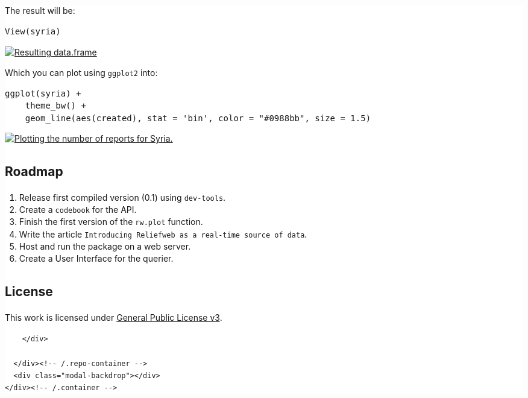 <p>The result will be:</p>

<div class="highlight highlight-r"><pre>View(<span class="pl-smi">syria</span>)</pre></div>

<p><a href="https://camo.githubusercontent.com/0a0b91eb9ce27229e060bd3c42c41487e0d3a01a/68747470733a2f2f7261772e6769746875622e636f6d2f6c756973636170652f72656c6965667765622d73747564792f6d61737465722f726561646d652f646174616672616d652e706e67" target="_blank"><img src="https://camo.githubusercontent.com/0a0b91eb9ce27229e060bd3c42c41487e0d3a01a/68747470733a2f2f7261772e6769746875622e636f6d2f6c756973636170652f72656c6965667765622d73747564792f6d61737465722f726561646d652f646174616672616d652e706e67" alt="Resulting data.frame" data-canonical-src="https://raw.github.com/luiscape/reliefweb-study/master/readme/dataframe.png" style="max-width:100%;"></a></p>

<p>Which you can plot using <code>ggplot2</code> into:</p>

<div class="highlight highlight-r"><pre>ggplot(<span class="pl-smi">syria</span>) <span class="pl-k">+</span> 
    theme_bw() <span class="pl-k">+</span> 
    geom_line(aes(<span class="pl-smi">created</span>), <span class="pl-v">stat</span> <span class="pl-k">=</span> <span class="pl-s"><span class="pl-pds">'</span>bin<span class="pl-pds">'</span></span>, <span class="pl-v">color</span> <span class="pl-k">=</span> <span class="pl-s"><span class="pl-pds">"</span>#0988bb<span class="pl-pds">"</span></span>, <span class="pl-v">size</span> <span class="pl-k">=</span> <span class="pl-c1">1.5</span>)</pre></div>

<p><a href="https://camo.githubusercontent.com/4e5b8563e844b3a94749f020806bdfc6e9ecfbe5/68747470733a2f2f7261772e6769746875622e636f6d2f6c756973636170652f72656c6965667765622d73747564792f6d61737465722f726561646d652f7265706f7274732d73797269612e706e67" target="_blank"><img src="https://camo.githubusercontent.com/4e5b8563e844b3a94749f020806bdfc6e9ecfbe5/68747470733a2f2f7261772e6769746875622e636f6d2f6c756973636170652f72656c6965667765622d73747564792f6d61737465722f726561646d652f7265706f7274732d73797269612e706e67" alt="Plotting the number of reports for Syria." data-canonical-src="https://raw.github.com/luiscape/reliefweb-study/master/readme/reports-syria.png" style="max-width:100%;"></a></p>

<h2>
<a id="user-content-roadmap" class="anchor" href="#roadmap" aria-hidden="true"><span class="octicon octicon-link"></span></a>Roadmap</h2>

<ol class="task-list">
<li>Release first compiled version (0.1) using <code>dev-tools</code>.</li>
<li>Create a <code>codebook</code> for the API.</li>
<li>Finish the first version of the <code>rw.plot</code> function. </li>
<li>Write the article <code>Introducing Reliefweb as a real-time source of data</code>. </li>
<li>Host and run the package on a web server. </li>
<li>Create a User Interface for the querier. </li>
</ol>

<h2>
<a id="user-content-license" class="anchor" href="#license" aria-hidden="true"><span class="octicon octicon-link"></span></a>License</h2>

<p>This work is licensed under <a href="https://www.gnu.org/copyleft/gpl.html">General Public License v3</a>.</p>
</article>
  </div>

</div>

<a href="#jump-to-line" rel="facebox[.linejump]" data-hotkey="l" style="display:none">Jump to Line</a>
<div id="jump-to-line" style="display:none">
  <form accept-charset="UTF-8" class="js-jump-to-line-form">
    <input class="linejump-input js-jump-to-line-field" type="text" placeholder="Jump to line&hellip;" autofocus>
    <button type="submit" class="btn">Go</button>
  </form>
</div>

        </div>

      </div><!-- /.repo-container -->
      <div class="modal-backdrop"></div>
    </div><!-- /.container -->
  </div>
